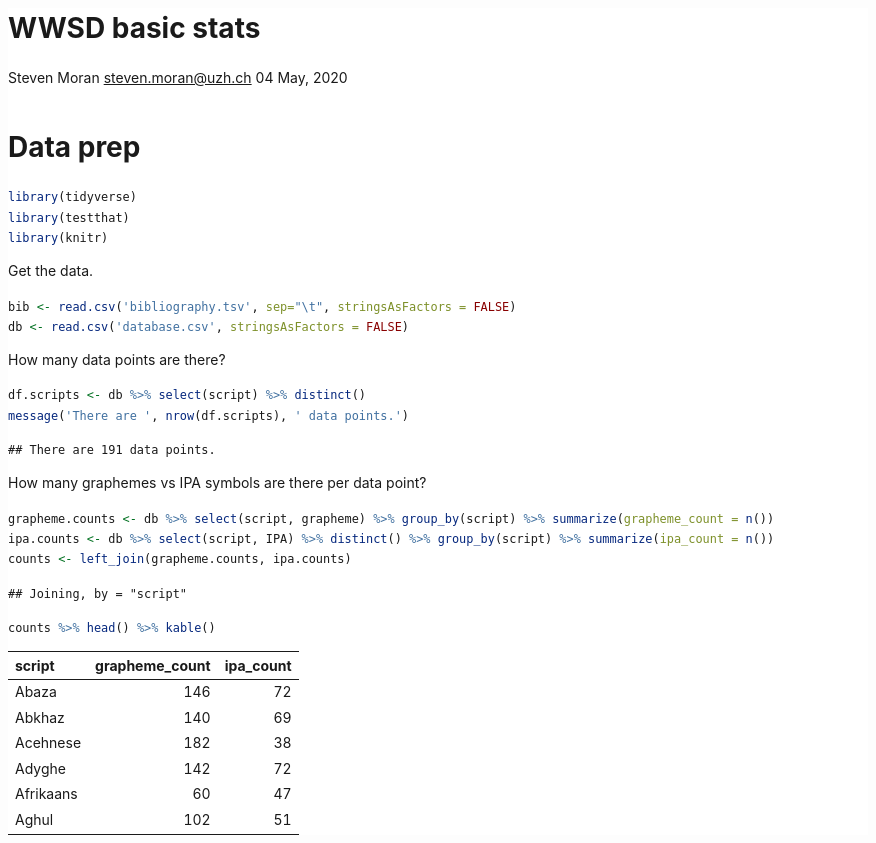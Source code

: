 WWSD basic stats
================
Steven Moran <steven.moran@uzh.ch>
04 May, 2020

Data prep
=========

``` r
library(tidyverse)
library(testthat)
library(knitr)
```

Get the data.

``` r
bib <- read.csv('bibliography.tsv', sep="\t", stringsAsFactors = FALSE)
db <- read.csv('database.csv', stringsAsFactors = FALSE)
```

How many data points are there?

``` r
df.scripts <- db %>% select(script) %>% distinct()
message('There are ', nrow(df.scripts), ' data points.')
```

    ## There are 191 data points.

How many graphemes vs IPA symbols are there per data point?

``` r
grapheme.counts <- db %>% select(script, grapheme) %>% group_by(script) %>% summarize(grapheme_count = n())
ipa.counts <- db %>% select(script, IPA) %>% distinct() %>% group_by(script) %>% summarize(ipa_count = n())
counts <- left_join(grapheme.counts, ipa.counts)
```

    ## Joining, by = "script"

``` r
counts %>% head() %>% kable()
```

| script    |  grapheme\_count|  ipa\_count|
|:----------|----------------:|-----------:|
| Abaza     |              146|          72|
| Abkhaz    |              140|          69|
| Acehnese  |              182|          38|
| Adyghe    |              142|          72|
| Afrikaans |               60|          47|
| Aghul     |              102|          51|
